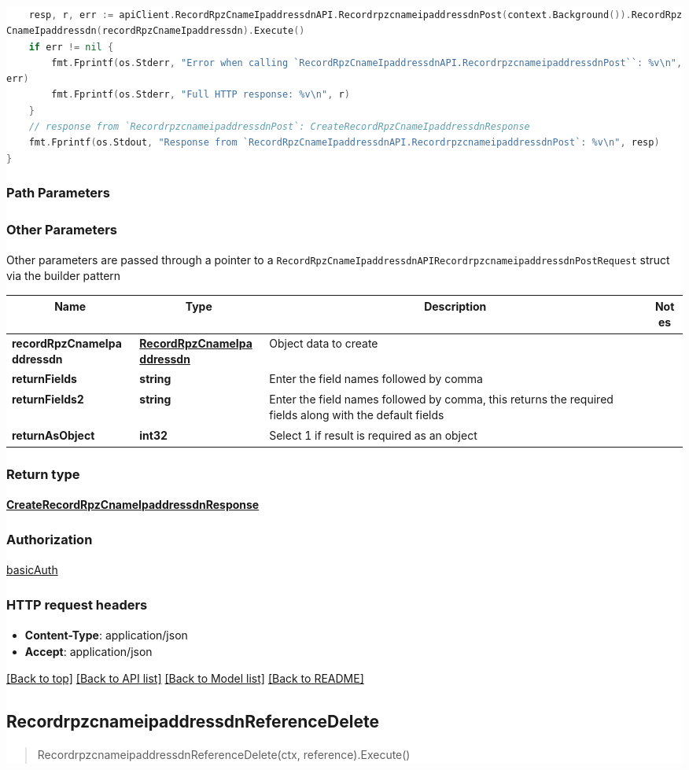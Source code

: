 ```go
	resp, r, err := apiClient.RecordRpzCnameIpaddressdnAPI.RecordrpzcnameipaddressdnPost(context.Background()).RecordRpzCnameIpaddressdn(recordRpzCnameIpaddressdn).Execute()
	if err != nil {
		fmt.Fprintf(os.Stderr, "Error when calling `RecordRpzCnameIpaddressdnAPI.RecordrpzcnameipaddressdnPost``: %v\n", err)
		fmt.Fprintf(os.Stderr, "Full HTTP response: %v\n", r)
	}
	// response from `RecordrpzcnameipaddressdnPost`: CreateRecordRpzCnameIpaddressdnResponse
	fmt.Fprintf(os.Stdout, "Response from `RecordRpzCnameIpaddressdnAPI.RecordrpzcnameipaddressdnPost`: %v\n", resp)
}
```

### Path Parameters



### Other Parameters

Other parameters are passed through a pointer to a `RecordRpzCnameIpaddressdnAPIRecordrpzcnameipaddressdnPostRequest` struct via the builder pattern


Name | Type | Description  | Notes
------------- | ------------- | ------------- | -------------
**recordRpzCnameIpaddressdn** | [**RecordRpzCnameIpaddressdn**](RecordRpzCnameIpaddressdn.md) | Object data to create | 
**returnFields** | **string** | Enter the field names followed by comma | 
**returnFields2** | **string** | Enter the field names followed by comma, this returns the required fields along with the default fields | 
**returnAsObject** | **int32** | Select 1 if result is required as an object | 

### Return type

[**CreateRecordRpzCnameIpaddressdnResponse**](CreateRecordRpzCnameIpaddressdnResponse.md)

### Authorization

[basicAuth](../README.md#basicAuth)

### HTTP request headers

- **Content-Type**: application/json
- **Accept**: application/json

[[Back to top]](#) [[Back to API list]](../README.md#documentation-for-api-endpoints)
[[Back to Model list]](../README.md#documentation-for-models)
[[Back to README]](../README.md)


## RecordrpzcnameipaddressdnReferenceDelete

> RecordrpzcnameipaddressdnReferenceDelete(ctx, reference).Execute()

